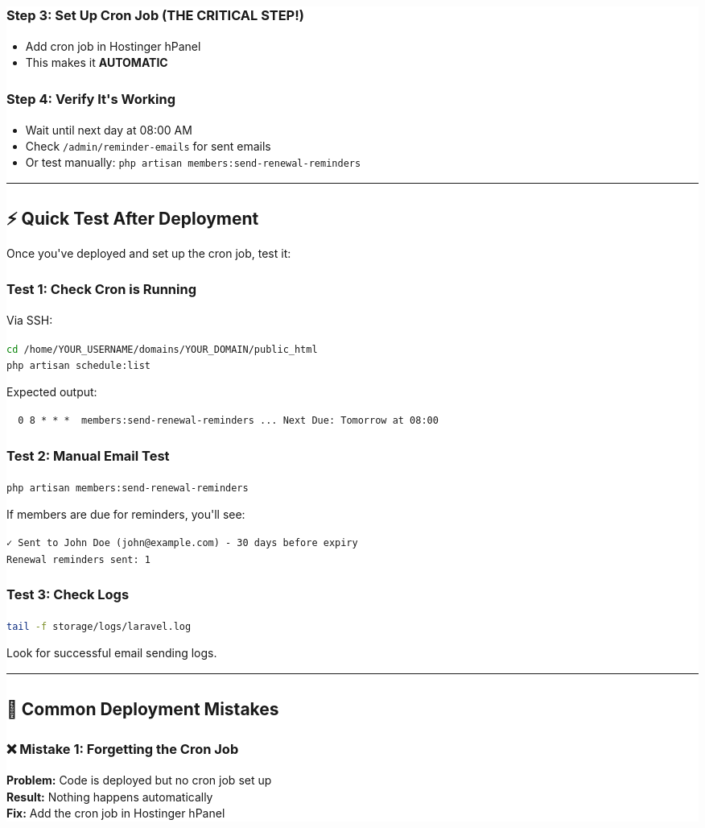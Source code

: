 ### Step 3: Set Up Cron Job (THE CRITICAL STEP!)
- Add cron job in Hostinger hPanel
- This makes it **AUTOMATIC**

### Step 4: Verify It's Working
- Wait until next day at 08:00 AM
- Check `/admin/reminder-emails` for sent emails
- Or test manually: `php artisan members:send-renewal-reminders`

---

## ⚡ Quick Test After Deployment

Once you've deployed and set up the cron job, test it:

### Test 1: Check Cron is Running
Via SSH:
```bash
cd /home/YOUR_USERNAME/domains/YOUR_DOMAIN/public_html
php artisan schedule:list
```

Expected output:
```
  0 8 * * *  members:send-renewal-reminders ... Next Due: Tomorrow at 08:00
```

### Test 2: Manual Email Test
```bash
php artisan members:send-renewal-reminders
```

If members are due for reminders, you'll see:
```
✓ Sent to John Doe (john@example.com) - 30 days before expiry
Renewal reminders sent: 1
```

### Test 3: Check Logs
```bash
tail -f storage/logs/laravel.log
```

Look for successful email sending logs.

---

## 🚨 Common Deployment Mistakes

### ❌ Mistake 1: Forgetting the Cron Job
**Problem:** Code is deployed but no cron job set up  
**Result:** Nothing happens automatically  
**Fix:** Add the cron job in Hostinger hPanel
